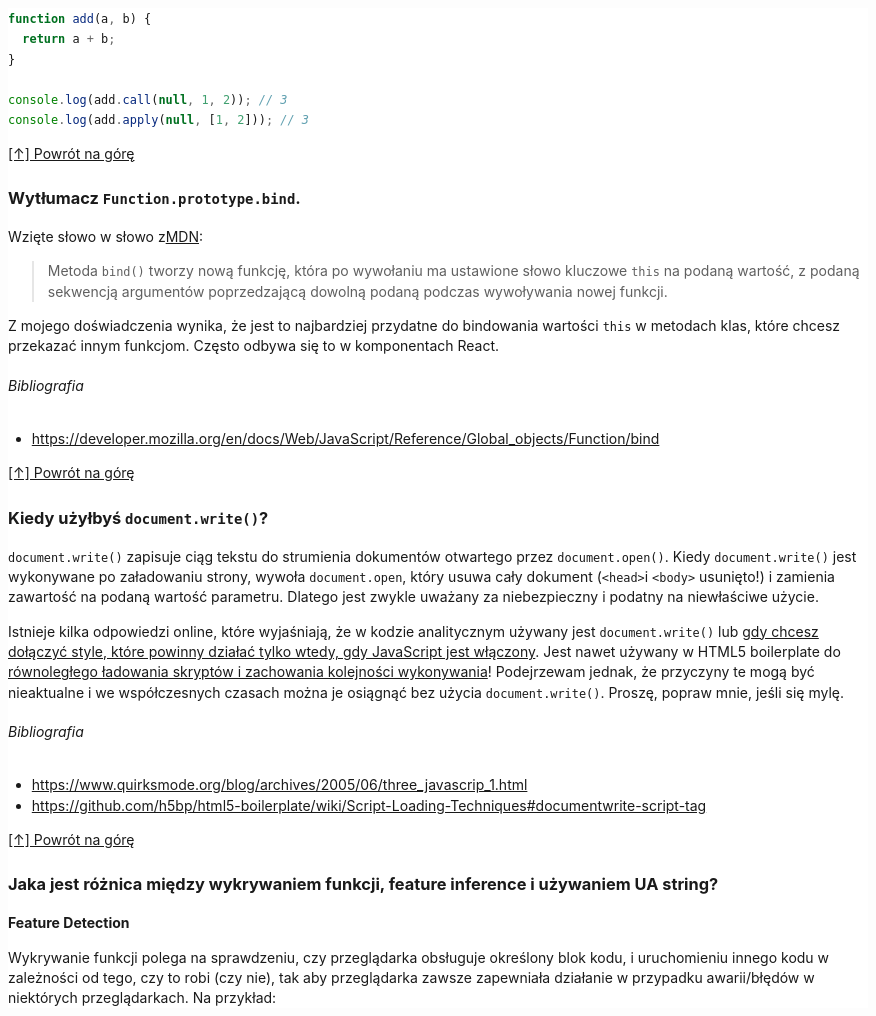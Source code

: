 ```js
function add(a, b) {
  return a + b;
}

console.log(add.call(null, 1, 2)); // 3
console.log(add.apply(null, [1, 2])); // 3
```

[[↑] Powrót na górę](#pytania-z-js)

### Wytłumacz `Function.prototype.bind`.

Wzięte słowo w słowo z[MDN](https://developer.mozilla.org/en/docs/Web/JavaScript/Reference/Global_objects/Function/bind):

> Metoda `bind()` tworzy nową funkcję, która po wywołaniu ma ustawione słowo kluczowe `this` na podaną wartość, z podaną sekwencją argumentów poprzedzającą dowolną podaną podczas wywoływania nowej funkcji.

Z mojego doświadczenia wynika, że jest to najbardziej przydatne do bindowania wartości `this` w metodach klas, które chcesz przekazać innym funkcjom. Często odbywa się to w komponentach React.

###### Bibliografia

- https://developer.mozilla.org/en/docs/Web/JavaScript/Reference/Global_objects/Function/bind

[[↑] Powrót na górę](#pytania-z-js)

### Kiedy użyłbyś `document.write()`?

`document.write()` zapisuje ciąg tekstu do strumienia dokumentów otwartego przez `document.open()`. Kiedy `document.write()` jest wykonywane po załadowaniu strony, wywoła `document.open`, który usuwa cały dokument (`<head>`i `<body>` usunięto!) i zamienia zawartość na podaną wartość parametru. Dlatego jest zwykle uważany za niebezpieczny i podatny na niewłaściwe użycie.

Istnieje kilka odpowiedzi online, które wyjaśniają, że w kodzie analitycznym używany jest `document.write()` lub [gdy chcesz dołączyć style, które powinny działać tylko wtedy, gdy JavaScript jest włączony](https://www.quirksmode.org/blog/archives/2005/06/three_javascrip_1.html). Jest nawet używany w HTML5 boilerplate do [równoległego ładowania skryptów i zachowania kolejności wykonywania](https://github.com/paulirish/html5-boilerplate/wiki/Script-Loading-Techniques#documentwrite-script-tag)! Podejrzewam jednak, że przyczyny te mogą być nieaktualne i we współczesnych czasach można je osiągnąć bez użycia `document.write()`. Proszę, popraw mnie, jeśli się mylę.

###### Bibliografia

- https://www.quirksmode.org/blog/archives/2005/06/three_javascrip_1.html
- https://github.com/h5bp/html5-boilerplate/wiki/Script-Loading-Techniques#documentwrite-script-tag

[[↑] Powrót na górę](#pytania-z-js)

### Jaka jest różnica między wykrywaniem funkcji, feature inference i używaniem UA string?

**Feature Detection**

Wykrywanie funkcji polega na sprawdzeniu, czy przeglądarka obsługuje określony blok kodu, i uruchomieniu innego kodu w zależności od tego, czy to robi (czy nie), tak aby przeglądarka zawsze zapewniała działanie w przypadku awarii/błędów w niektórych przeglądarkach. Na przykład:

